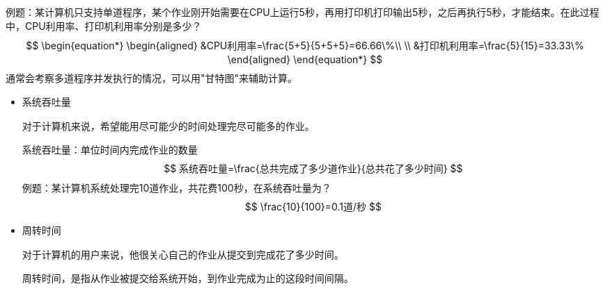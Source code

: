   例题：某计算机只支持单道程序，某个作业刚开始需要在CPU上运行$5$秒，再用打印机打印输出$5$秒，之后再执行$5$秒，才能结束。在此过程中，CPU利用率、打印机利用率分别是多少？
  $$
  \begin{equation*}
  	\begin{aligned}
  &CPU利用率=\frac{5+5}{5+5+5}=66.66\%\\
  \\
  &打印机利用率=\frac{5}{15}=33.33\%
  	\end{aligned}
  \end{equation*}
  $$
  通常会考察多道程序并发执行的情况，可以用"甘特图"来辅助计算。

- 系统吞吐量

  对于计算机来说，希望能用尽可能少的时间处理完尽可能多的作业。

  系统吞吐量：单位时间内完成作业的数量
  $$
  系统吞吐量=\frac{总共完成了多少道作业}{总共花了多少时间}
  $$
  例题：某计算机系统处理完$10$道作业，共花费$100$秒，在系统吞吐量为？
  $$
  \frac{10}{100}=0.1道/秒
  $$

- 周转时间

  对于计算机的用户来说，他很关心自己的作业从提交到完成花了多少时间。

  周转时间，是指从作业被提交给系统开始，到作业完成为止的这段时间间隔。

